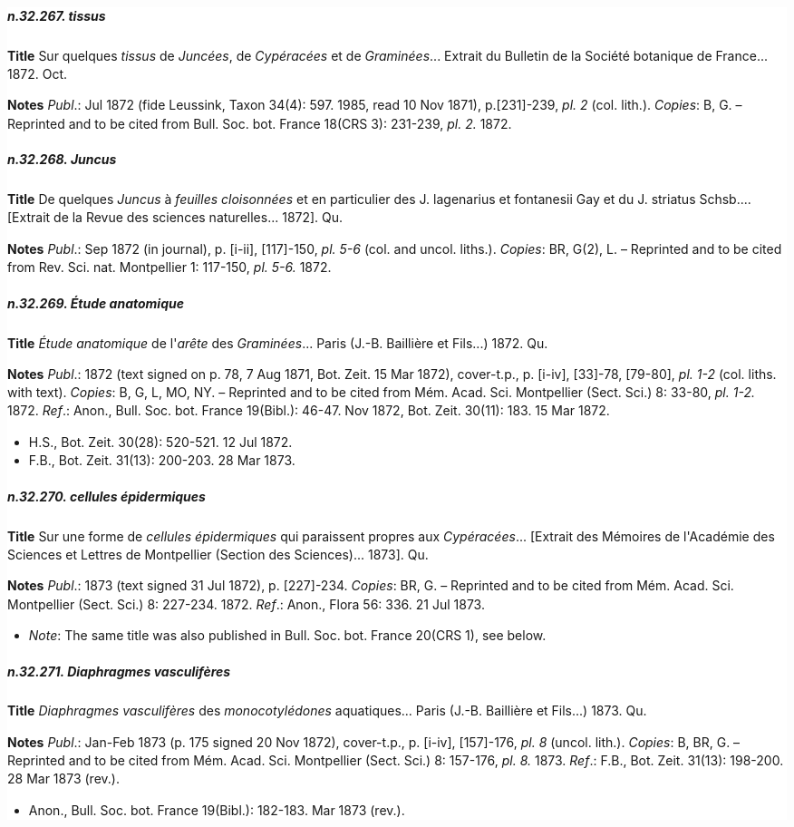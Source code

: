 ##### n.32.267. tissus

**Title**
Sur quelques *tissus* de *Juncées*, de *Cypéracées* et de *Graminées*... Extrait du Bulletin de la Société botanique de France... 1872. Oct.

**Notes**
*Publ*.: Jul 1872 (fide Leussink, Taxon 34(4): 597. 1985, read 10 Nov 1871), p.\[231\]-239, *pl. 2* (col. lith.). *Copies*: B, G. – Reprinted and to be cited from Bull. Soc. bot. France 18(CRS 3): 231-239, *pl. 2.* 1872.

##### n.32.268. Juncus

**Title**
De quelques *Juncus* à *feuilles cloisonnées* et en particulier des J. lagenarius et fontanesii Gay et du J. striatus Schsb.... \[Extrait de la Revue des sciences naturelles... 1872\]. Qu.

**Notes**
*Publ*.: Sep 1872 (in journal), p. \[i-ii\], \[117\]-150, *pl. 5-6* (col. and uncol. liths.). *Copies*: BR, G(2), L. – Reprinted and to be cited from Rev. Sci. nat. Montpellier 1: 117-150, *pl. 5-6.* 1872.

##### n.32.269. Étude anatomique

**Title**
*Étude anatomique* de l'*arête* des *Graminées*... Paris (J.-B. Baillière et Fils...) 1872. Qu.

**Notes**
*Publ*.: 1872 (text signed on p. 78, 7 Aug 1871, Bot. Zeit. 15 Mar 1872), cover-t.p., p. \[i-iv\], \[33\]-78, \[79-80\], *pl. 1-2* (col. liths. with text). *Copies*: B, G, L, MO, NY. – Reprinted and to be cited from Mém. Acad. Sci. Montpellier (Sect. Sci.) 8: 33-80, *pl. 1-2.* 1872.
*Ref*.: Anon., Bull. Soc. bot. France 19(Bibl.): 46-47. Nov 1872, Bot. Zeit. 30(11): 183. 15 Mar 1872.
- H.S., Bot. Zeit. 30(28): 520-521. 12 Jul 1872.
- F.B., Bot. Zeit. 31(13): 200-203. 28 Mar 1873.

##### n.32.270. cellules épidermiques

**Title**
Sur une forme de *cellules épidermiques* qui paraissent propres aux *Cypéracées*... \[Extrait des Mémoires de l'Académie des Sciences et Lettres de Montpellier (Section des Sciences)... 1873\]. Qu.

**Notes**
*Publ*.: 1873 (text signed 31 Jul 1872), p. \[227\]-234. *Copies*: BR, G. – Reprinted and to be cited from Mém. Acad. Sci. Montpellier (Sect. Sci.) 8: 227-234. 1872.
*Ref*.: Anon., Flora 56: 336. 21 Jul 1873.
- *Note*: The same title was also published in Bull. Soc. bot. France 20(CRS 1), see below.

##### n.32.271. Diaphragmes vasculifères

**Title**
*Diaphragmes vasculifères* des *monocotylédones* aquatiques... Paris (J.-B. Baillière et Fils...) 1873. Qu.

**Notes**
*Publ*.: Jan-Feb 1873 (p. 175 signed 20 Nov 1872), cover-t.p., p. \[i-iv\], \[157\]-176, *pl. 8* (uncol. lith.). *Copies*: B, BR, G. – Reprinted and to be cited from Mém. Acad. Sci. Montpellier (Sect. Sci.) 8: 157-176, *pl. 8.* 1873.
*Ref*.: F.B., Bot. Zeit. 31(13): 198-200. 28 Mar 1873 (rev.).
- Anon., Bull. Soc. bot. France 19(Bibl.): 182-183. Mar 1873 (rev.).
